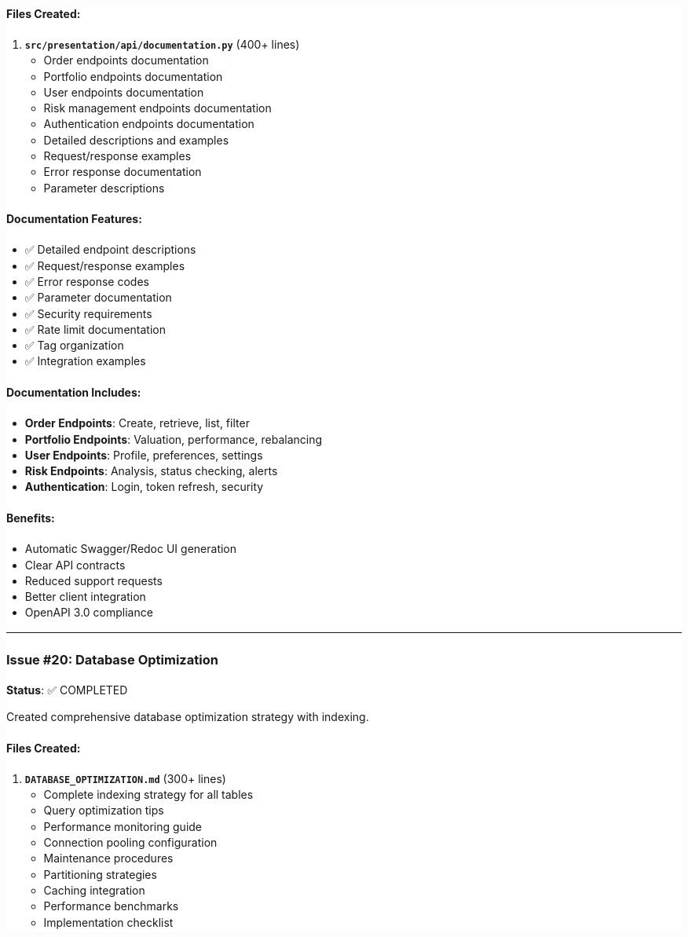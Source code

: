 #### Files Created:

1. **`src/presentation/api/documentation.py`** (400+ lines)
   - Order endpoints documentation
   - Portfolio endpoints documentation
   - User endpoints documentation
   - Risk management endpoints documentation
   - Authentication endpoints documentation
   - Detailed descriptions and examples
   - Request/response examples
   - Error response documentation
   - Parameter descriptions

#### Documentation Features:
- ✅ Detailed endpoint descriptions
- ✅ Request/response examples
- ✅ Error response codes
- ✅ Parameter documentation
- ✅ Security requirements
- ✅ Rate limit documentation
- ✅ Tag organization
- ✅ Integration examples

#### Documentation Includes:
- **Order Endpoints**: Create, retrieve, list, filter
- **Portfolio Endpoints**: Valuation, performance, rebalancing
- **User Endpoints**: Profile, preferences, settings
- **Risk Endpoints**: Analysis, status checking, alerts
- **Authentication**: Login, token refresh, security

#### Benefits:
- Automatic Swagger/Redoc UI generation
- Clear API contracts
- Reduced support requests
- Better client integration
- OpenAPI 3.0 compliance

---

### Issue #20: Database Optimization
**Status**: ✅ COMPLETED

Created comprehensive database optimization strategy with indexing.

#### Files Created:

1. **`DATABASE_OPTIMIZATION.md`** (300+ lines)
   - Complete indexing strategy for all tables
   - Query optimization tips
   - Performance monitoring guide
   - Connection pooling configuration
   - Maintenance procedures
   - Partitioning strategies
   - Caching integration
   - Performance benchmarks
   - Implementation checklist
